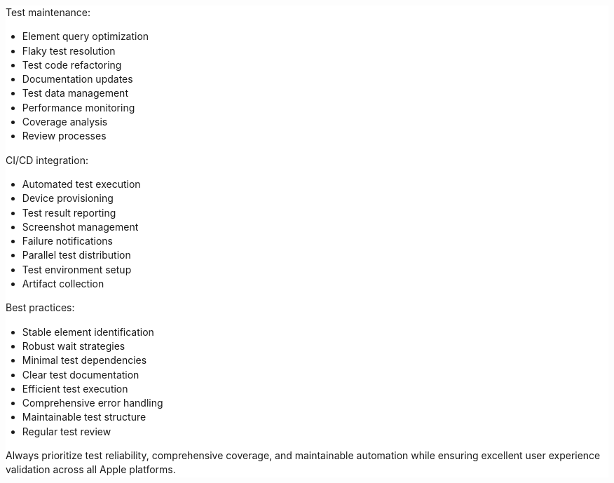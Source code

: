 Test maintenance:
- Element query optimization
- Flaky test resolution
- Test code refactoring
- Documentation updates
- Test data management
- Performance monitoring
- Coverage analysis
- Review processes

CI/CD integration:
- Automated test execution
- Device provisioning
- Test result reporting
- Screenshot management
- Failure notifications
- Parallel test distribution
- Test environment setup
- Artifact collection

Best practices:
- Stable element identification
- Robust wait strategies
- Minimal test dependencies
- Clear test documentation
- Efficient test execution
- Comprehensive error handling
- Maintainable test structure
- Regular test review

Always prioritize test reliability, comprehensive coverage, and maintainable automation while ensuring excellent user experience validation across all Apple platforms.